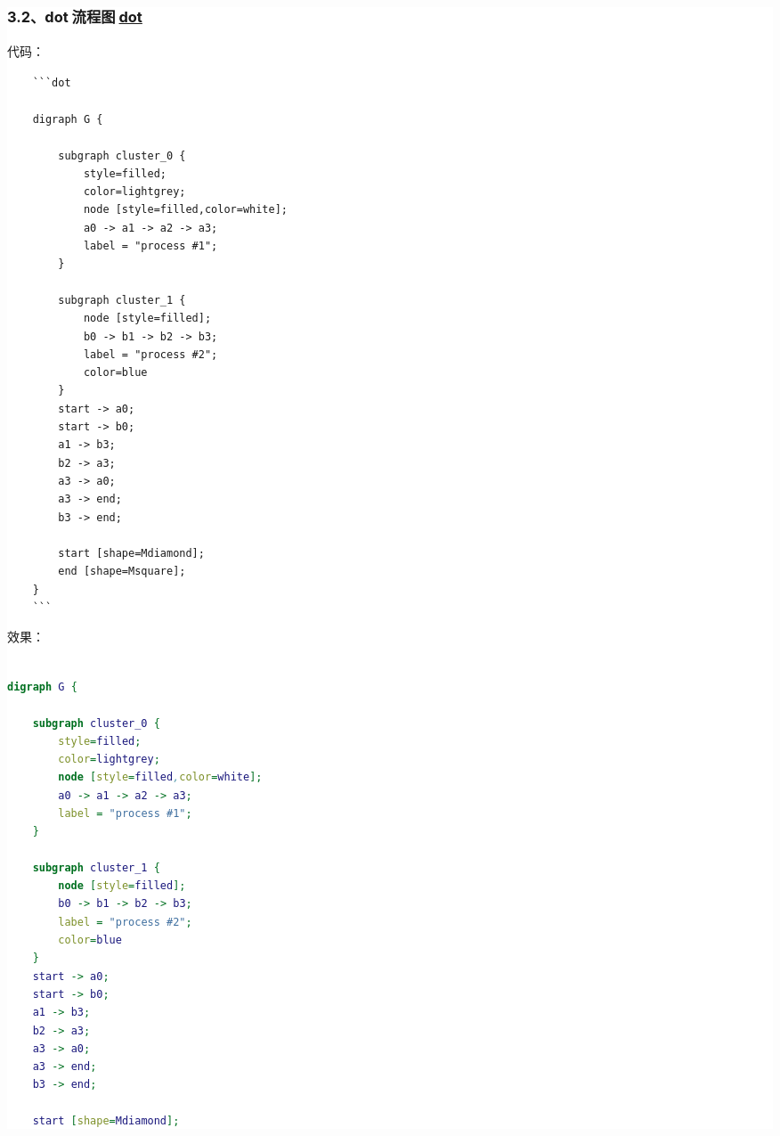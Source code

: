 ### 3.2、dot 流程图 [dot](https://www.cnblogs.com/li-peng/p/14565148.html)  
代码：
```
	```dot

	digraph G {

		subgraph cluster_0 {
			style=filled;
			color=lightgrey;
			node [style=filled,color=white];
			a0 -> a1 -> a2 -> a3;
			label = "process #1";
		}

		subgraph cluster_1 {
			node [style=filled];
			b0 -> b1 -> b2 -> b3;
			label = "process #2";
			color=blue
		}
		start -> a0;
		start -> b0;
		a1 -> b3;
		b2 -> a3;
		a3 -> a0;
		a3 -> end;
		b3 -> end;

		start [shape=Mdiamond];
		end [shape=Msquare];
	}
	```
```
效果：
```dot

digraph G {

	subgraph cluster_0 {
		style=filled;
		color=lightgrey;
		node [style=filled,color=white];
		a0 -> a1 -> a2 -> a3;
		label = "process #1";
	}

	subgraph cluster_1 {
		node [style=filled];
		b0 -> b1 -> b2 -> b3;
		label = "process #2";
		color=blue
	}
	start -> a0;
	start -> b0;
	a1 -> b3;
	b2 -> a3;
	a3 -> a0;
	a3 -> end;
	b3 -> end;

	start [shape=Mdiamond];
```

  [1]: http://www.google.com
  [runoob]: http://www.baidu.com
  [1]: http://www.google.com
  [baidu]: http://www.baidu.com
[img1]: ./test.png